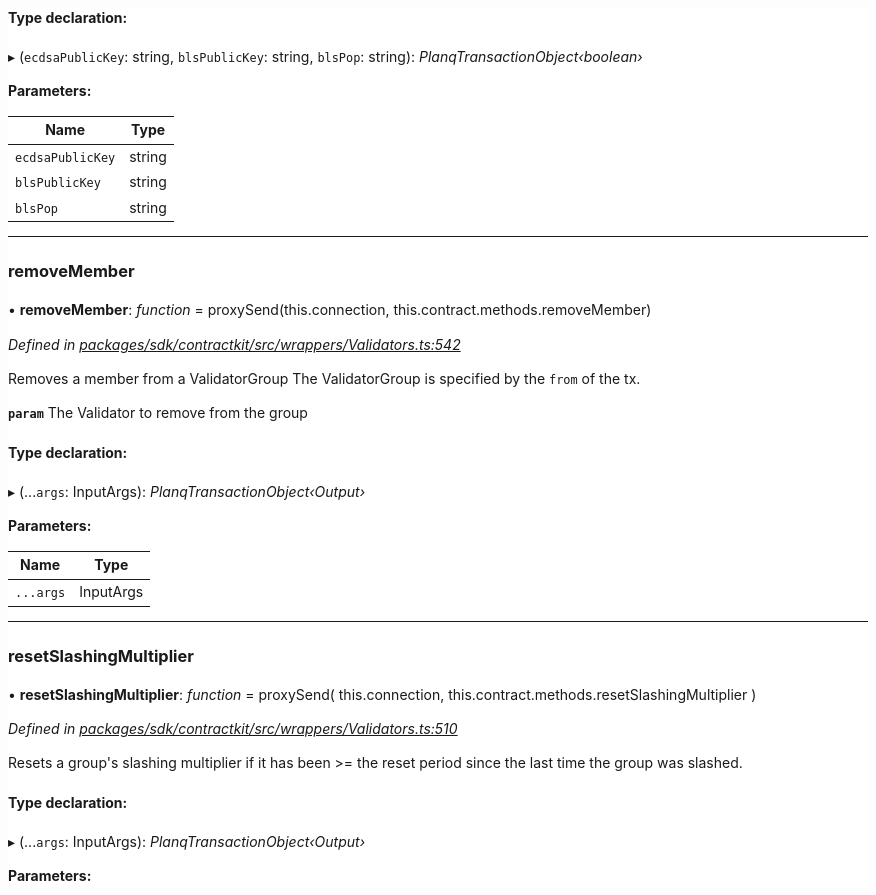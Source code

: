 #### Type declaration:

▸ (`ecdsaPublicKey`: string, `blsPublicKey`: string, `blsPop`: string): *PlanqTransactionObject‹boolean›*

**Parameters:**

Name | Type |
------ | ------ |
`ecdsaPublicKey` | string |
`blsPublicKey` | string |
`blsPop` | string |

___

###  removeMember

• **removeMember**: *function* = proxySend(this.connection, this.contract.methods.removeMember)

*Defined in [packages/sdk/contractkit/src/wrappers/Validators.ts:542](https://github.com/planq-network/planq-sdk/blob/master/packages/sdk/contractkit/src/wrappers/Validators.ts#L542)*

Removes a member from a ValidatorGroup
The ValidatorGroup is specified by the `from` of the tx.

**`param`** The Validator to remove from the group

#### Type declaration:

▸ (...`args`: InputArgs): *PlanqTransactionObject‹Output›*

**Parameters:**

Name | Type |
------ | ------ |
`...args` | InputArgs |

___

###  resetSlashingMultiplier

• **resetSlashingMultiplier**: *function* = proxySend(
    this.connection,
    this.contract.methods.resetSlashingMultiplier
  )

*Defined in [packages/sdk/contractkit/src/wrappers/Validators.ts:510](https://github.com/planq-network/planq-sdk/blob/master/packages/sdk/contractkit/src/wrappers/Validators.ts#L510)*

Resets a group's slashing multiplier if it has been >= the reset period since
the last time the group was slashed.

#### Type declaration:

▸ (...`args`: InputArgs): *PlanqTransactionObject‹Output›*

**Parameters:**

